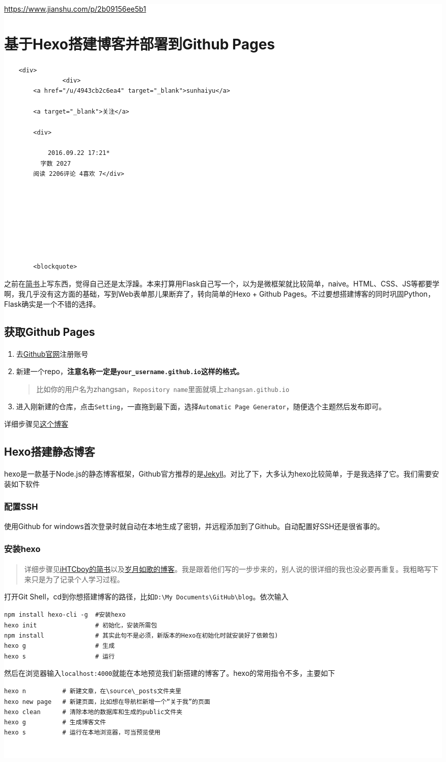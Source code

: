 <a href="https://www.jianshu.com/p/2b09156ee5b1">https://www.jianshu.com/p/2b09156ee5b1</a><div id="articleHeader"><h1>基于Hexo搭建博客并部署到Github Pages</h1></div>

        
        <div>
                    <div>
            <a href="/u/4943cb2c6ea4" target="_blank">sunhaiyu</a>
            
            <a target="_blank">关注</a>
            
            <div>
              
                2016.09.22 17:21*
              字数 2027
            阅读 2206评论 4喜欢 7</div>
          
          
        


        
        
          
            <blockquote>
<p>之前在<a href="https://www.jianshu.com/users/4943cb2c6ea4/latest_articles" target="_blank">简书</a>上写东西，觉得自己还是太浮躁。本来打算用Flask自己写一个，以为是微框架就比较简单，naive。HTML、CSS、JS等都要学啊，我几乎没有这方面的基础，写到Web表单那儿果断弃了，转向简单的Hexo + Github Pages。不过要想搭建博客的同时巩固Python，Flask确实是一个不错的选择。</p>
</blockquote>
<h2>获取Github Pages</h2>
<ol>
<li><p>去<a href="https://link.jianshu.com?t=https://github.com/" target="_blank">Github官网</a>注册账号</p></li>
<li>
<p>新建一个repo，<strong>注意名称一定是<code>your_username.github.io</code>这样的格式。</strong></p>
<blockquote>
<p>比如你的用户名为zhangsan，<code>Repository name</code>里面就填上<code>zhangsan.github.io</code></p>
</blockquote>
</li>
<li><p>进入刚新建的仓库，点击<code>Setting</code>，一直拖到最下面，选择<code>Automatic Page Generator</code>，随便选个主题然后发布即可。</p></li>
</ol>
<p>详细步骤见<a href="https://link.jianshu.com?t=http://www.cnblogs.com/purediy/archive/2013/03/07/2948892.html" target="_blank">这个博客</a></p>
<h2>Hexo搭建静态博客</h2>
<p>hexo是一款基于Node.js的静态博客框架，Github官方推荐的是<a href="https://link.jianshu.com?t=https://help.github.com/articles/using-jekyll-with-pages" target="_blank">Jekyll</a>。对比了下，大多认为hexo比较简单，于是我选择了它。我们需要安装如下软件</p>

<h3>配置SSH</h3>
<p>使用Github for windows首次登录时就自动在本地生成了密钥，并远程添加到了Github。自动配置好SSH还是很省事的。</p>
<h3>安装hexo</h3>
<blockquote>
<p>详细步骤见<a href="https://www.jianshu.com/p/35e197cb1273" target="_blank">iHTCboy的简书</a>以及<a href="https://link.jianshu.com?t=http://lovenight.github.io/2015/11/10/Hexo-3-1-1-%E9%9D%99%E6%80%81%E5%8D%9A%E5%AE%A2%E6%90%AD%E5%BB%BA%E6%8C%87%E5%8D%97/?" target="_blank">岁月如歌的博客</a>。我是跟着他们写的一步步来的，别人说的很详细的我也没必要再重复。我粗略写下来只是为了记录个人学习过程。</p>
</blockquote>
<p>打开Git Shell，cd到你想搭建博客的路径，比如<code>D:\My Documents\GitHub\blog</code>。依次输入</p>
<pre><code>npm install hexo-cli -g  #安装hexo
hexo init                # 初始化，安装所需包
npm install              # 其实此句不是必须，新版本的Hexo在初始化时就安装好了依赖包)
hexo g                   # 生成
hexo s                   # 运行
</code></pre>
<p>然后在浏览器输入<code>localhost:4000</code>就能在本地预览我们新搭建的博客了。hexo的常用指令不多，主要如下</p>
<pre><code>hexo n          # 新建文章，在\source\_posts文件夹里
hexo new page   # 新建页面，比如想在导航栏新增一个“关于我”的页面
hexo clean      # 清除本地的数据库和生成的public文件夹
hexo g          # 生成博客文件
hexo s          # 运行在本地浏览器，可当预览使用